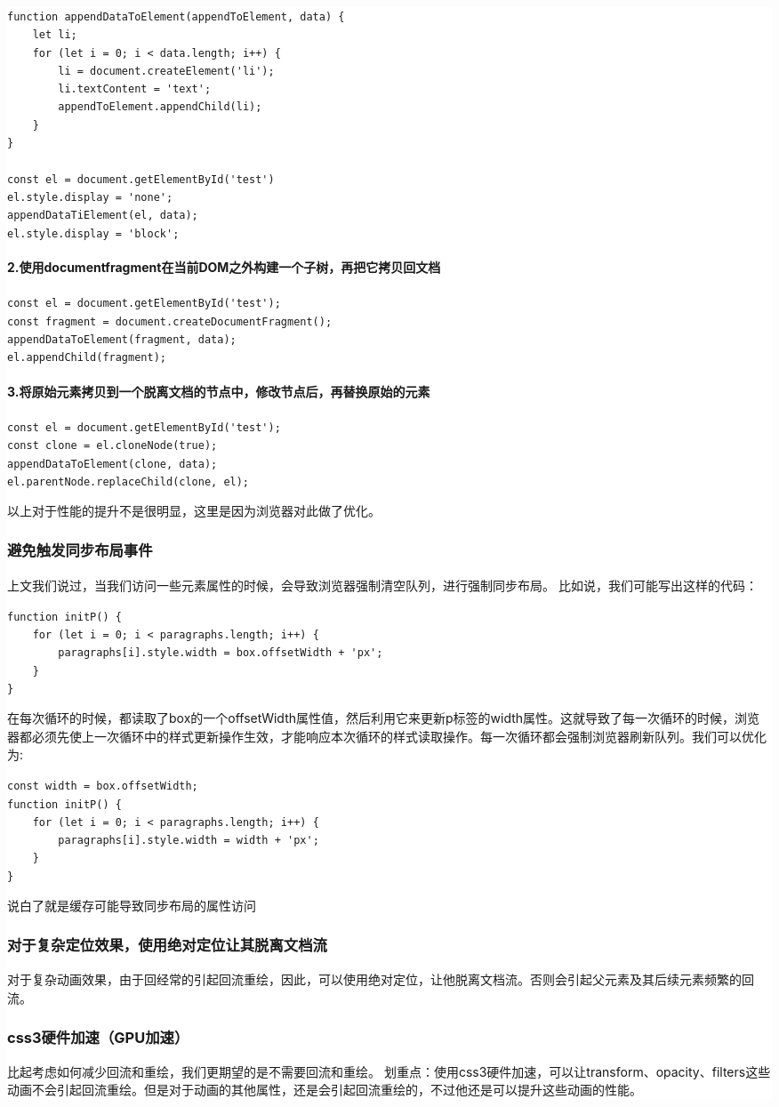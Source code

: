 ```
function appendDataToElement(appendToElement, data) {
    let li;
    for (let i = 0; i < data.length; i++) {
        li = document.createElement('li');
        li.textContent = 'text';
        appendToElement.appendChild(li);
    }
}

const el = document.getElementById('test')
el.style.display = 'none';
appendDataTiElement(el, data);
el.style.display = 'block';
```
#### 2.使用documentfragment在当前DOM之外构建一个子树，再把它拷贝回文档

```
const el = document.getElementById('test');
const fragment = document.createDocumentFragment();
appendDataToElement(fragment, data);
el.appendChild(fragment);
```
#### 3.将原始元素拷贝到一个脱离文档的节点中，修改节点后，再替换原始的元素
```
const el = document.getElementById('test');
const clone = el.cloneNode(true);
appendDataToElement(clone, data);
el.parentNode.replaceChild(clone, el);
```

以上对于性能的提升不是很明显，这里是因为浏览器对此做了优化。
### 避免触发同步布局事件
上文我们说过，当我们访问一些元素属性的时候，会导致浏览器强制清空队列，进行强制同步布局。
比如说，我们可能写出这样的代码：
```
function initP() {
    for (let i = 0; i < paragraphs.length; i++) {
        paragraphs[i].style.width = box.offsetWidth + 'px';
    }
}
```
在每次循环的时候，都读取了box的一个offsetWidth属性值，然后利用它来更新p标签的width属性。这就导致了每一次循环的时候，浏览器都必须先使上一次循环中的样式更新操作生效，才能响应本次循环的样式读取操作。每一次循环都会强制浏览器刷新队列。我们可以优化为:

```
const width = box.offsetWidth;
function initP() {
    for (let i = 0; i < paragraphs.length; i++) {
        paragraphs[i].style.width = width + 'px';
    }
}
```
说白了就是缓存可能导致同步布局的属性访问
### 对于复杂定位效果，使用绝对定位让其脱离文档流
对于复杂动画效果，由于回经常的引起回流重绘，因此，可以使用绝对定位，让他脱离文档流。否则会引起父元素及其后续元素频繁的回流。
### css3硬件加速（GPU加速）
比起考虑如何减少回流和重绘，我们更期望的是不需要回流和重绘。
划重点：使用css3硬件加速，可以让transform、opacity、filters这些动画不会引起回流重绘。但是对于动画的其他属性，还是会引起回流重绘的，不过他还是可以提升这些动画的性能。
